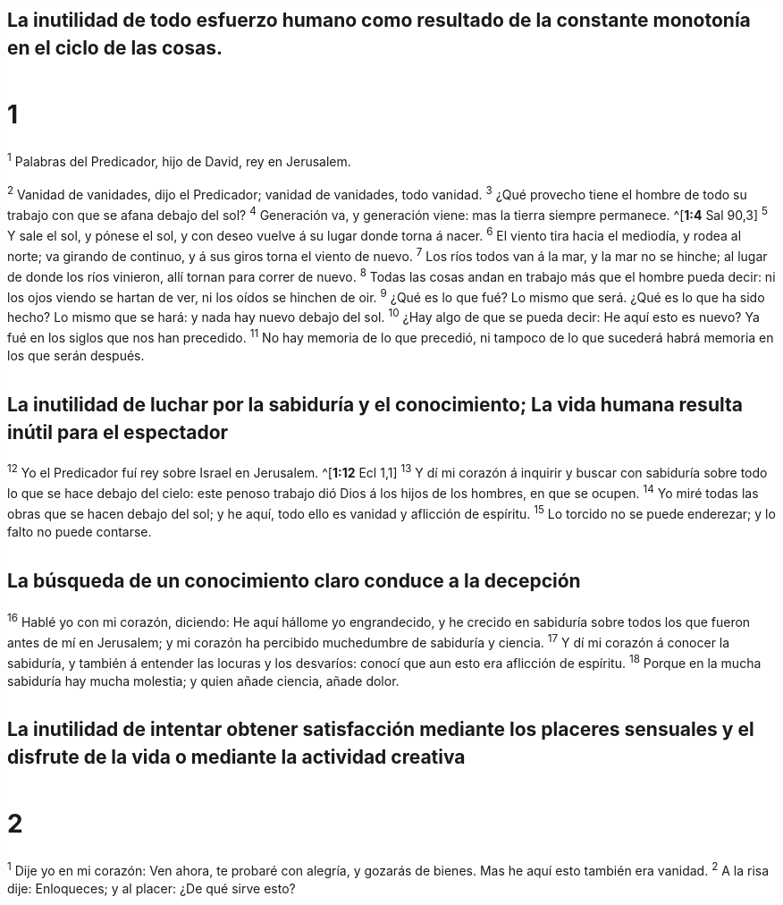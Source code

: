 ## La inutilidad de todo esfuerzo humano como resultado de la constante monotonía en el ciclo de las cosas.
# 1 
<sup class='bibleverse'>1</sup> Palabras del Predicador, hijo de David, rey en Jerusalem. 


<sup class='bibleverse'>2</sup> Vanidad de vanidades, dijo el Predicador; vanidad de vanidades, todo vanidad. <sup class='bibleverse'>3</sup> ¿Qué provecho tiene el hombre de todo su trabajo con que se afana debajo del sol? <sup class='bibleverse'>4</sup> Generación va, y generación viene: mas la tierra siempre permanece. ^[**1:4** Sal 90,3] <sup class='bibleverse'>5</sup> Y sale el sol, y pónese el sol, y con deseo vuelve á su lugar donde torna á nacer. <sup class='bibleverse'>6</sup> El viento tira hacia el mediodía, y rodea al norte; va girando de continuo, y á sus giros torna el viento de nuevo. <sup class='bibleverse'>7</sup> Los ríos todos van á la mar, y la mar no se hinche; al lugar de donde los ríos vinieron, allí tornan para correr de nuevo. <sup class='bibleverse'>8</sup> Todas las cosas andan en trabajo más que el hombre pueda decir: ni los ojos viendo se hartan de ver, ni los oídos se hinchen de oir. <sup class='bibleverse'>9</sup> ¿Qué es lo que fué? Lo mismo que será. ¿Qué es lo que ha sido hecho? Lo mismo que se hará: y nada hay nuevo debajo del sol. <sup class='bibleverse'>10</sup> ¿Hay algo de que se pueda decir: He aquí esto es nuevo? Ya fué en los siglos que nos han precedido. <sup class='bibleverse'>11</sup> No hay memoria de lo que precedió, ni tampoco de lo que sucederá habrá memoria en los que serán después. 




## La inutilidad de luchar por la sabiduría y el conocimiento; La vida humana resulta inútil para el espectador
<sup class='bibleverse'>12</sup> Yo el Predicador fuí rey sobre Israel en Jerusalem. ^[**1:12** Ecl 1,1] <sup class='bibleverse'>13</sup> Y dí mi corazón á inquirir y buscar con sabiduría sobre todo lo que se hace debajo del cielo: este penoso trabajo dió Dios á los hijos de los hombres, en que se ocupen. <sup class='bibleverse'>14</sup> Yo miré todas las obras que se hacen debajo del sol; y he aquí, todo ello es vanidad y aflicción de espíritu. <sup class='bibleverse'>15</sup> Lo torcido no se puede enderezar; y lo falto no puede contarse. 




## La búsqueda de un conocimiento claro conduce a la decepción
<sup class='bibleverse'>16</sup> Hablé yo con mi corazón, diciendo: He aquí hállome yo engrandecido, y he crecido en sabiduría sobre todos los que fueron antes de mí en Jerusalem; y mi corazón ha percibido muchedumbre de sabiduría y ciencia. <sup class='bibleverse'>17</sup> Y dí mi corazón á conocer la sabiduría, y también á entender las locuras y los desvaríos: conocí que aun esto era aflicción de espíritu. <sup class='bibleverse'>18</sup> Porque en la mucha sabiduría hay mucha molestia; y quien añade ciencia, añade dolor. 

## La inutilidad de intentar obtener satisfacción mediante los placeres sensuales y el disfrute de la vida o mediante la actividad creativa
# 2 
<sup class='bibleverse'>1</sup> Dije yo en mi corazón: Ven ahora, te probaré con alegría, y gozarás de bienes. Mas he aquí esto también era vanidad. <sup class='bibleverse'>2</sup> A la risa dije: Enloqueces; y al placer: ¿De qué sirve esto? 
